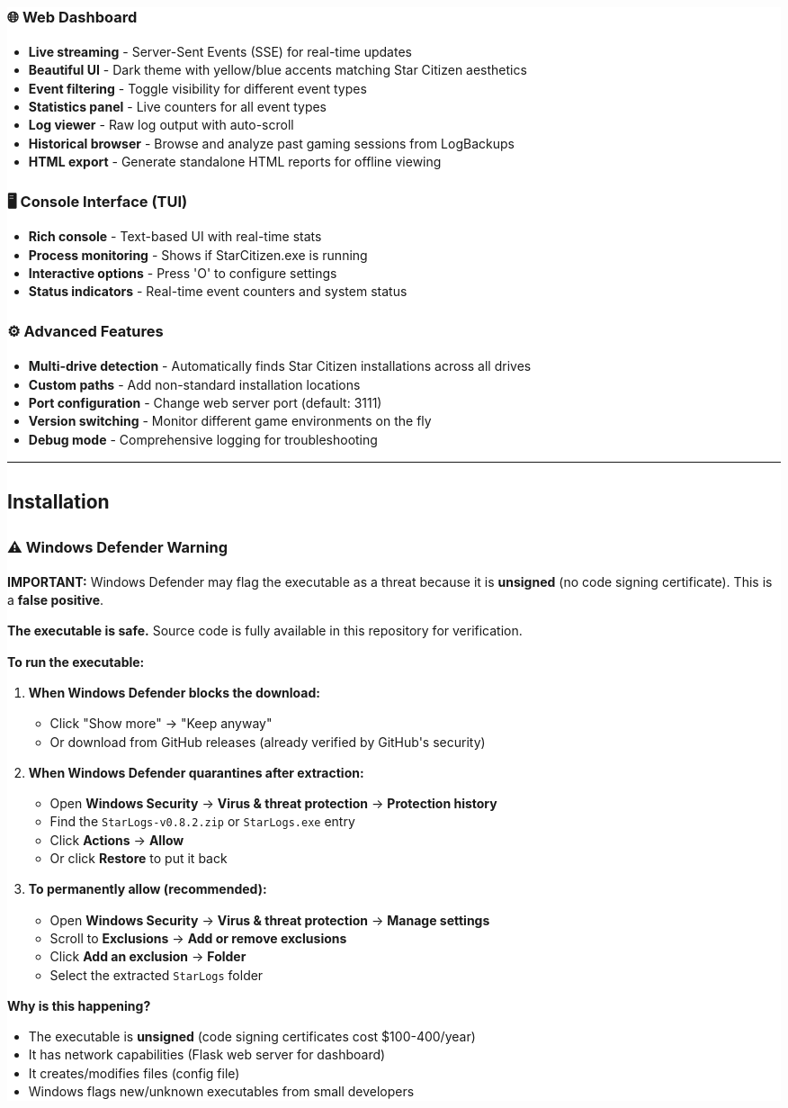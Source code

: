### 🌐 Web Dashboard
- **Live streaming** - Server-Sent Events (SSE) for real-time updates
- **Beautiful UI** - Dark theme with yellow/blue accents matching Star Citizen aesthetics
- **Event filtering** - Toggle visibility for different event types
- **Statistics panel** - Live counters for all event types
- **Log viewer** - Raw log output with auto-scroll
- **Historical browser** - Browse and analyze past gaming sessions from LogBackups
- **HTML export** - Generate standalone HTML reports for offline viewing

### 🖥️ Console Interface (TUI)
- **Rich console** - Text-based UI with real-time stats
- **Process monitoring** - Shows if StarCitizen.exe is running
- **Interactive options** - Press 'O' to configure settings
- **Status indicators** - Real-time event counters and system status

### ⚙️ Advanced Features
- **Multi-drive detection** - Automatically finds Star Citizen installations across all drives
- **Custom paths** - Add non-standard installation locations
- **Port configuration** - Change web server port (default: 3111)
- **Version switching** - Monitor different game environments on the fly
- **Debug mode** - Comprehensive logging for troubleshooting

---

## Installation

### ⚠️ Windows Defender Warning

**IMPORTANT:** Windows Defender may flag the executable as a threat because it is **unsigned** (no code signing certificate). This is a **false positive**.

**The executable is safe.** Source code is fully available in this repository for verification.

**To run the executable:**

1. **When Windows Defender blocks the download:**
   - Click "Show more" → "Keep anyway"
   - Or download from GitHub releases (already verified by GitHub's security)

2. **When Windows Defender quarantines after extraction:**
   - Open **Windows Security** → **Virus & threat protection** → **Protection history**
   - Find the `StarLogs-v0.8.2.zip` or `StarLogs.exe` entry
   - Click **Actions** → **Allow**
   - Or click **Restore** to put it back

3. **To permanently allow (recommended):**
   - Open **Windows Security** → **Virus & threat protection** → **Manage settings**
   - Scroll to **Exclusions** → **Add or remove exclusions**
   - Click **Add an exclusion** → **Folder**
   - Select the extracted `StarLogs` folder

**Why is this happening?**
- The executable is **unsigned** (code signing certificates cost $100-400/year)
- It has network capabilities (Flask web server for dashboard)
- It creates/modifies files (config file)
- Windows flags new/unknown executables from small developers
